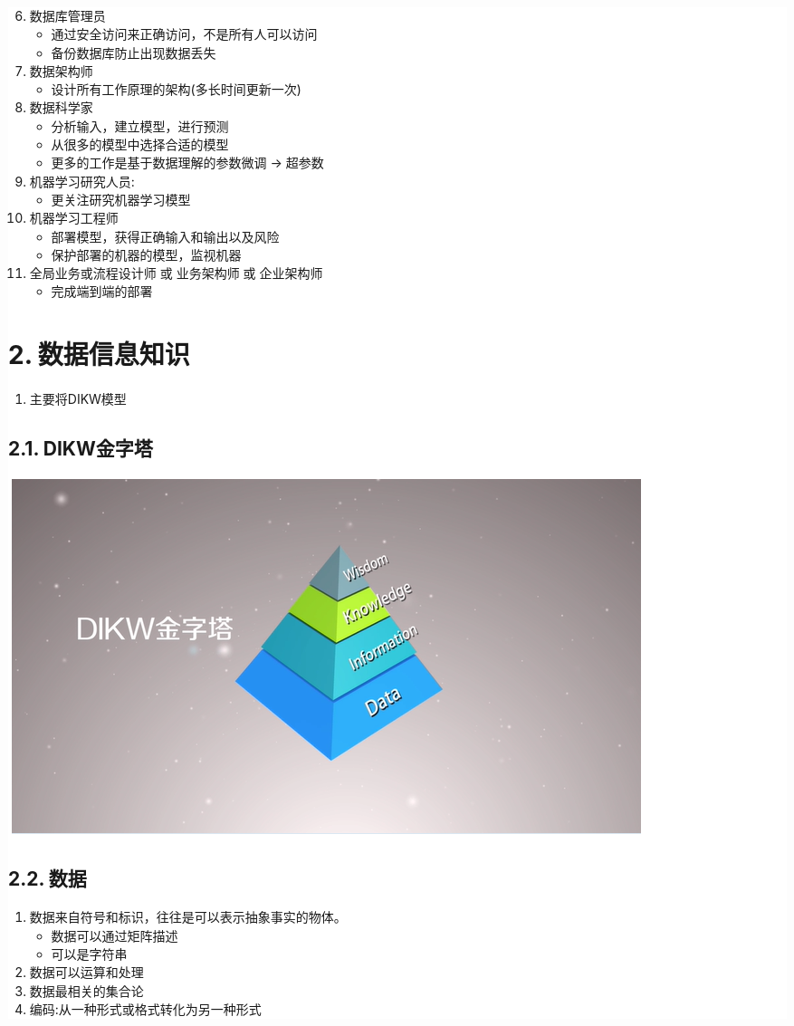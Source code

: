 6. 数据库管理员
    + 通过安全访问来正确访问，不是所有人可以访问
    + 备份数据库防止出现数据丢失
7. 数据架构师
    + 设计所有工作原理的架构(多长时间更新一次)
8. 数据科学家
    + 分析输入，建立模型，进行预测
    + 从很多的模型中选择合适的模型
    + 更多的工作是基于数据理解的参数微调 -> 超参数
9. 机器学习研究人员:
    + 更关注研究机器学习模型
10. 机器学习工程师
    + 部署模型，获得正确输入和输出以及风险
    + 保护部署的机器的模型，监视机器
11. 全局业务或流程设计师 或 业务架构师 或 企业架构师
    + 完成端到端的部署

# 2. 数据信息知识
1. 主要将DIKW模型

## 2.1. DIKW金字塔
![](img/cpt1/1.png)

## 2.2. 数据
1. 数据来自符号和标识，往往是可以表示抽象事实的物体。
    + 数据可以通过矩阵描述
    + 可以是字符串
2. 数据可以运算和处理
3. 数据最相关的集合论
4. 编码:从一种形式或格式转化为另一种形式
